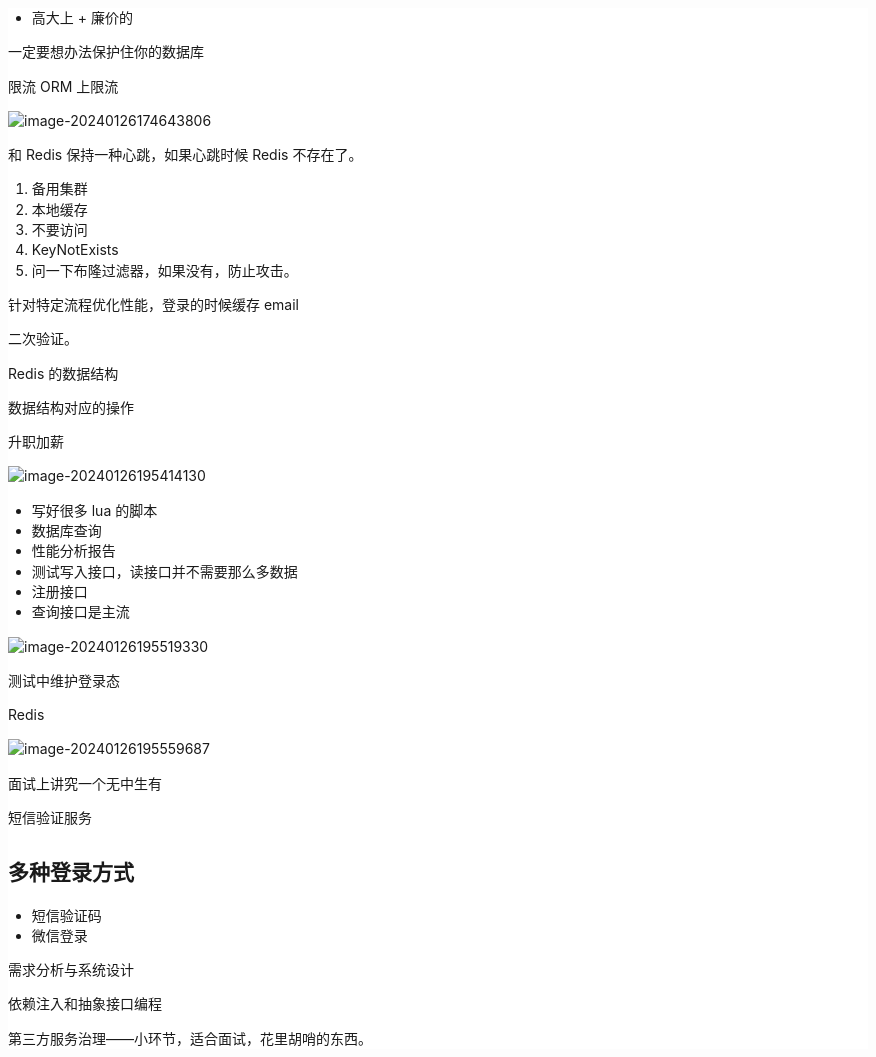 - 高大上 + 廉价的

一定要想办法保护住你的数据库

限流 ORM 上限流

![image-20240126174643806](file://C:/Users/zhang/AppData/Roaming/Typora/typora-user-images/image-20240126174643806.png?lastModify=1710336810)

和 Redis 保持一种心跳，如果心跳时候 Redis 不存在了。

1. 备用集群
2. 本地缓存
3. 不要访问
4. KeyNotExists
5. 问一下布隆过滤器，如果没有，防止攻击。

针对特定流程优化性能，登录的时候缓存 email

二次验证。

Redis 的数据结构

数据结构对应的操作

升职加薪

![image-20240126195414130](file://C:/Users/zhang/AppData/Roaming/Typora/typora-user-images/image-20240126195414130.png?lastModify=1710336810)

- 写好很多 lua 的脚本
- 数据库查询
- 性能分析报告
- 测试写入接口，读接口并不需要那么多数据
- 注册接口
- 查询接口是主流

![image-20240126195519330](file://C:/Users/zhang/AppData/Roaming/Typora/typora-user-images/image-20240126195519330.png?lastModify=1710336810)

测试中维护登录态

Redis

![image-20240126195559687](file://C:/Users/zhang/AppData/Roaming/Typora/typora-user-images/image-20240126195559687.png?lastModify=1710336810)

面试上讲究一个无中生有

短信验证服务

## 多种登录方式

- 短信验证码
- 微信登录

需求分析与系统设计

依赖注入和抽象接口编程

第三方服务治理——小环节，适合面试，花里胡哨的东西。
